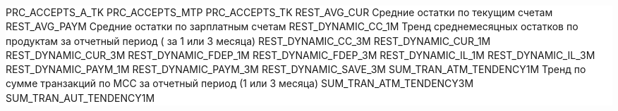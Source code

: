 <tr>
  <td><span>PRC_ACCEPTS_A_TK</span></td>
 </tr>
 <tr>
  <td><span>PRC_ACCEPTS_MTP</span></td>
 </tr>
 <tr>
  <td><span>PRC_ACCEPTS_TK</span></td>
 </tr>
 <tr>
  <td><span>REST_AVG_CUR</span></td>
  <td><span>Средние остатки по текущим
  счетам</span></td>
 </tr>
 <tr>
  <td><span>REST_AVG_PAYM</span></td>
  <td><span>Средние остатки по
  зарплатным счетам</span></td>
 </tr>
 <tr>
  <td><span>REST_DYNAMIC_CC_1M</span></td>
  <td rowspan=11><span>Тренд
  среднемесяцных остатков по продуктам за отчетный период ( за 1 или 3 месяца)</span></td>
 </tr>
 <tr>
  <td><span>REST_DYNAMIC_CC_3M</span></td>
 </tr>
 <tr>
  <td><span>REST_DYNAMIC_CUR_1M</span></td>
 </tr>
 <tr>
  <td><span>REST_DYNAMIC_CUR_3M</span></td>
 </tr>
 <tr>
  <td><span>REST_DYNAMIC_FDEP_1M</span></td>
 </tr>
 <tr>
  <td><span>REST_DYNAMIC_FDEP_3M</span></td>
 </tr>
 <tr>
  <td><span>REST_DYNAMIC_IL_1M</span></td>
 </tr>
 <tr>
  <td><span>REST_DYNAMIC_IL_3M</span></td>
 </tr>
 <tr>
  <td><span>REST_DYNAMIC_PAYM_1M</span></td>
 </tr>
 <tr>
  <td><span>REST_DYNAMIC_PAYM_3M</span></td>
 </tr>
 <tr>
  <td><span>REST_DYNAMIC_SAVE_3M</span></td>
 </tr>
 <tr>
  <td><span>SUM_TRAN_ATM_TENDENCY1M</span></td>
  <td rowspan=10><span>Тренд по сумме
  транзакций по MCC за отчетный период (1 или 3 месяца)</span></td>
 </tr>
 <tr>
  <td><span>SUM_TRAN_ATM_TENDENCY3M</span></td>
 </tr>
 <tr>
  <td><span>SUM_TRAN_AUT_TENDENCY1M</span></td>